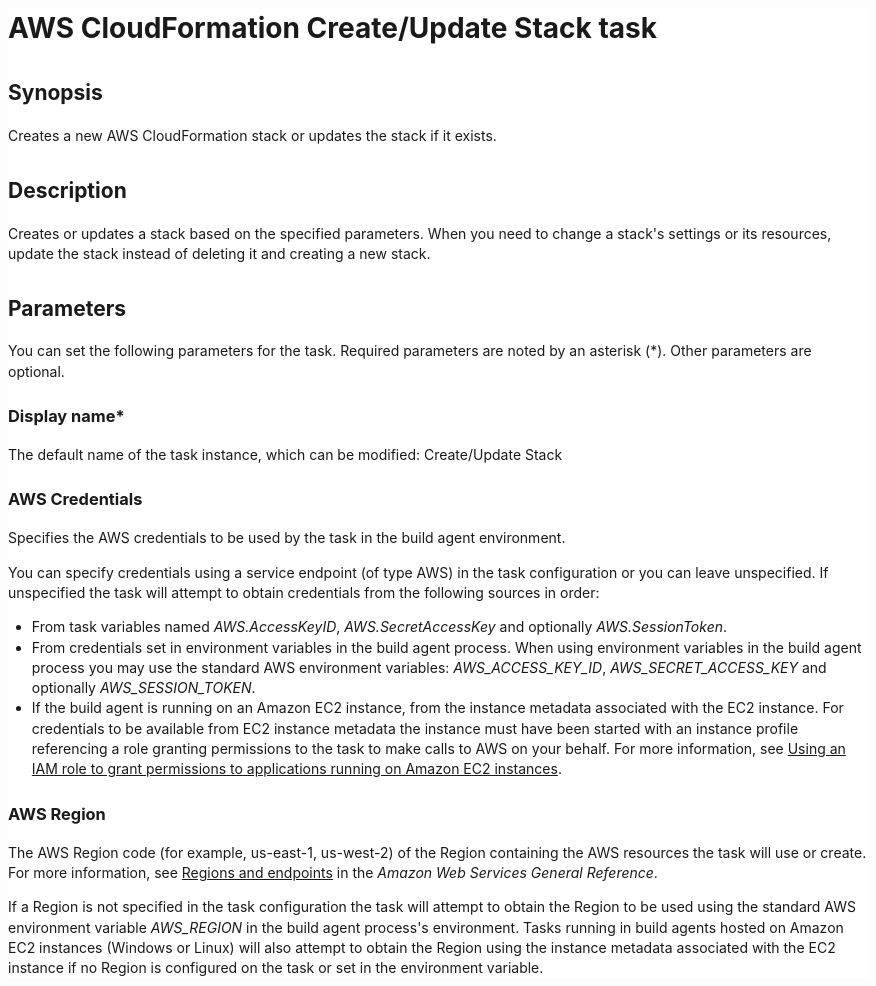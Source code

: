 # AWS CloudFormation Create/Update Stack task<a name="cloudformation-create-update"></a>

## Synopsis<a name="synopsis"></a>

Creates a new AWS CloudFormation stack or updates the stack if it exists\.

## Description<a name="description"></a>

Creates or updates a stack based on the specified parameters\. When you need to change a stack's settings or its resources, update the stack instead of deleting it and creating a new stack\.

## Parameters<a name="parameters"></a>

You can set the following parameters for the task\. Required parameters are noted by an asterisk \(\*\)\. Other parameters are optional\.

### Display name\*<a name="display-name"></a>

The default name of the task instance, which can be modified: Create/Update Stack

### AWS Credentials<a name="aws-credentials"></a>

Specifies the AWS credentials to be used by the task in the build agent environment\.

You can specify credentials using a service endpoint \(of type AWS\) in the task configuration or you can leave unspecified\. If unspecified the task will attempt to obtain credentials from the following sources in order:
+ From task variables named *AWS\.AccessKeyID*, *AWS\.SecretAccessKey* and optionally *AWS\.SessionToken*\.
+ From credentials set in environment variables in the build agent process\. When using environment variables in the build agent process you may use the standard AWS environment variables: *AWS\_ACCESS\_KEY\_ID*, *AWS\_SECRET\_ACCESS\_KEY* and optionally *AWS\_SESSION\_TOKEN*\.
+ If the build agent is running on an Amazon EC2 instance, from the instance metadata associated with the EC2 instance\. For credentials to be available from EC2 instance metadata the instance must have been started with an instance profile referencing a role granting permissions to the task to make calls to AWS on your behalf\. For more information, see [Using an IAM role to grant permissions to applications running on Amazon EC2 instances](https://docs.aws.amazon.com/IAM/latest/UserGuide/id_roles_use_switch-role-ec2.html)\.

### AWS Region<a name="aws-region"></a>

The AWS Region code \(for example, us\-east\-1, us\-west\-2\) of the Region containing the AWS resources the task will use or create\. For more information, see [Regions and endpoints](https://docs.aws.amazon.com/general/latest/gr/rande.html) in the *Amazon Web Services General Reference*\.

If a Region is not specified in the task configuration the task will attempt to obtain the Region to be used using the standard AWS environment variable *AWS\_REGION* in the build agent process's environment\. Tasks running in build agents hosted on Amazon EC2 instances \(Windows or Linux\) will also attempt to obtain the Region using the instance metadata associated with the EC2 instance if no Region is configured on the task or set in the environment variable\.
